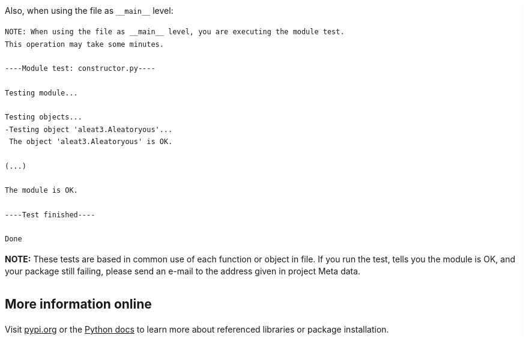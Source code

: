 Also, when using the file as `__main__` level:

```
NOTE: When using the file as __main__ level, you are executing the module test.
This operation may take some minutes.

----Module test: constructor.py----

Testing module...

Testing objects...
-Testing object 'aleat3.Aleatoryous'...
 The object 'aleat3.Aleatoryous' is OK.

(...)

The module is OK.

----Test finished----

Done
```

__NOTE:__ These tests are based in common use of each function or object in file.
If you run the test, tells you the module is OK, and your package still failing,
please send an e-mail to the address given in project Meta data.


## More information online

Visit [pypi.org](http://pypi.org) or the [Python docs](http://docs.python.org/3) to learn more
about referenced libraries or package installation.
